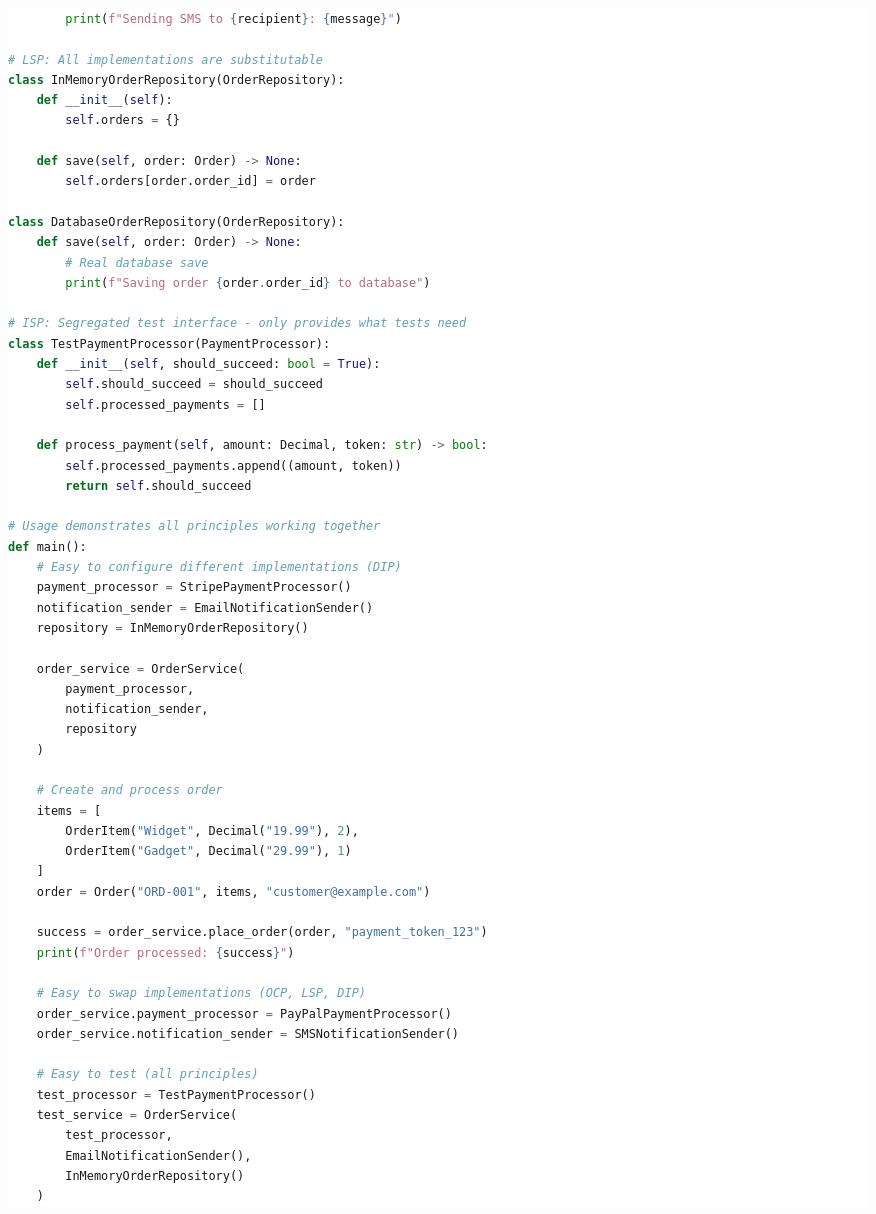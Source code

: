 ```python
        print(f"Sending SMS to {recipient}: {message}")

# LSP: All implementations are substitutable
class InMemoryOrderRepository(OrderRepository):
    def __init__(self):
        self.orders = {}

    def save(self, order: Order) -> None:
        self.orders[order.order_id] = order

class DatabaseOrderRepository(OrderRepository):
    def save(self, order: Order) -> None:
        # Real database save
        print(f"Saving order {order.order_id} to database")

# ISP: Segregated test interface - only provides what tests need
class TestPaymentProcessor(PaymentProcessor):
    def __init__(self, should_succeed: bool = True):
        self.should_succeed = should_succeed
        self.processed_payments = []

    def process_payment(self, amount: Decimal, token: str) -> bool:
        self.processed_payments.append((amount, token))
        return self.should_succeed

# Usage demonstrates all principles working together
def main():
    # Easy to configure different implementations (DIP)
    payment_processor = StripePaymentProcessor()
    notification_sender = EmailNotificationSender()
    repository = InMemoryOrderRepository()

    order_service = OrderService(
        payment_processor,
        notification_sender,
        repository
    )

    # Create and process order
    items = [
        OrderItem("Widget", Decimal("19.99"), 2),
        OrderItem("Gadget", Decimal("29.99"), 1)
    ]
    order = Order("ORD-001", items, "customer@example.com")

    success = order_service.place_order(order, "payment_token_123")
    print(f"Order processed: {success}")

    # Easy to swap implementations (OCP, LSP, DIP)
    order_service.payment_processor = PayPalPaymentProcessor()
    order_service.notification_sender = SMSNotificationSender()

    # Easy to test (all principles)
    test_processor = TestPaymentProcessor()
    test_service = OrderService(
        test_processor,
        EmailNotificationSender(),
        InMemoryOrderRepository()
    )
```
